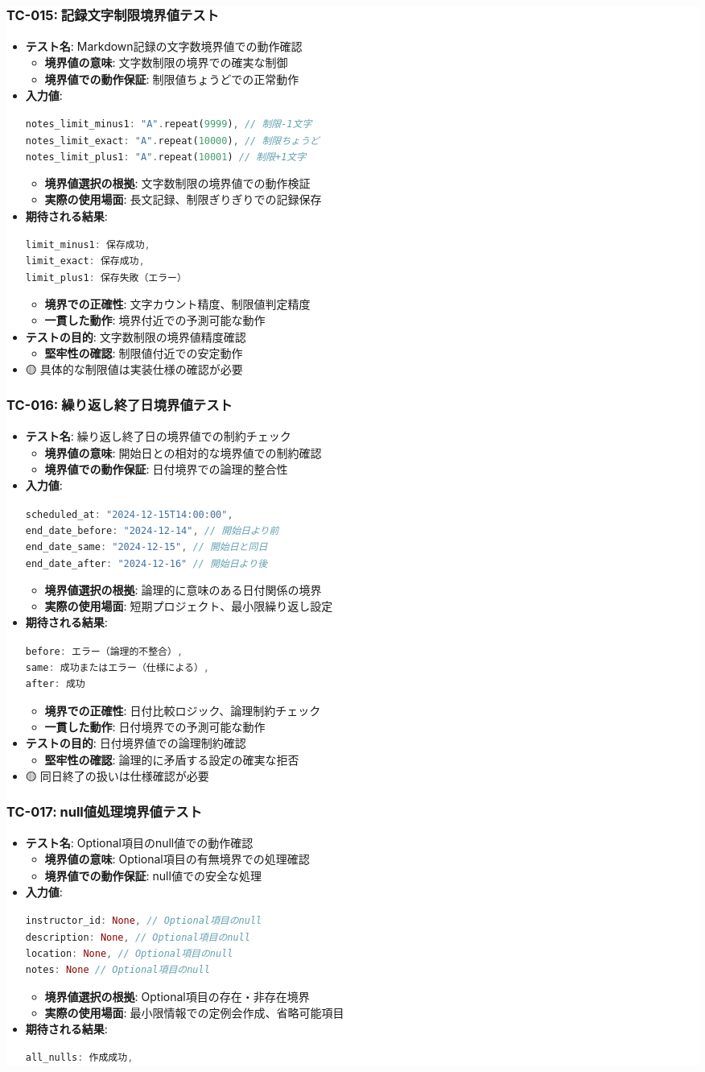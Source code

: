 ### TC-015: 記録文字制限境界値テスト
- **テスト名**: Markdown記録の文字数境界値での動作確認
  - **境界値の意味**: 文字数制限の境界での確実な制御
  - **境界値での動作保証**: 制限値ちょうどでの正常動作
- **入力値**: 
  ```rust
  notes_limit_minus1: "A".repeat(9999), // 制限-1文字
  notes_limit_exact: "A".repeat(10000), // 制限ちょうど
  notes_limit_plus1: "A".repeat(10001) // 制限+1文字
  ```
  - **境界値選択の根拠**: 文字数制限の境界値での動作検証
  - **実際の使用場面**: 長文記録、制限ぎりぎりでの記録保存
- **期待される結果**: 
  ```rust
  limit_minus1: 保存成功,
  limit_exact: 保存成功,
  limit_plus1: 保存失敗（エラー）
  ```
  - **境界での正確性**: 文字カウント精度、制限値判定精度
  - **一貫した動作**: 境界付近での予測可能な動作
- **テストの目的**: 文字数制限の境界値精度確認
  - **堅牢性の確認**: 制限値付近での安定動作
- 🟡 具体的な制限値は実装仕様の確認が必要

### TC-016: 繰り返し終了日境界値テスト
- **テスト名**: 繰り返し終了日の境界値での制約チェック
  - **境界値の意味**: 開始日との相対的な境界値での制約確認
  - **境界値での動作保証**: 日付境界での論理的整合性
- **入力値**: 
  ```rust
  scheduled_at: "2024-12-15T14:00:00",
  end_date_before: "2024-12-14", // 開始日より前
  end_date_same: "2024-12-15", // 開始日と同日
  end_date_after: "2024-12-16" // 開始日より後
  ```
  - **境界値選択の根拠**: 論理的に意味のある日付関係の境界
  - **実際の使用場面**: 短期プロジェクト、最小限繰り返し設定
- **期待される結果**: 
  ```rust
  before: エラー（論理的不整合）,
  same: 成功またはエラー（仕様による）,
  after: 成功
  ```
  - **境界での正確性**: 日付比較ロジック、論理制約チェック
  - **一貫した動作**: 日付境界での予測可能な動作
- **テストの目的**: 日付境界値での論理制約確認
  - **堅牢性の確認**: 論理的に矛盾する設定の確実な拒否
- 🟡 同日終了の扱いは仕様確認が必要

### TC-017: null値処理境界値テスト
- **テスト名**: Optional項目のnull値での動作確認
  - **境界値の意味**: Optional項目の有無境界での処理確認
  - **境界値での動作保証**: null値での安全な処理
- **入力値**: 
  ```rust
  instructor_id: None, // Optional項目のnull
  description: None, // Optional項目のnull
  location: None, // Optional項目のnull
  notes: None // Optional項目のnull
  ```
  - **境界値選択の根拠**: Optional項目の存在・非存在境界
  - **実際の使用場面**: 最小限情報での定例会作成、省略可能項目
- **期待される結果**: 
  ```rust
  all_nulls: 作成成功,
  ```